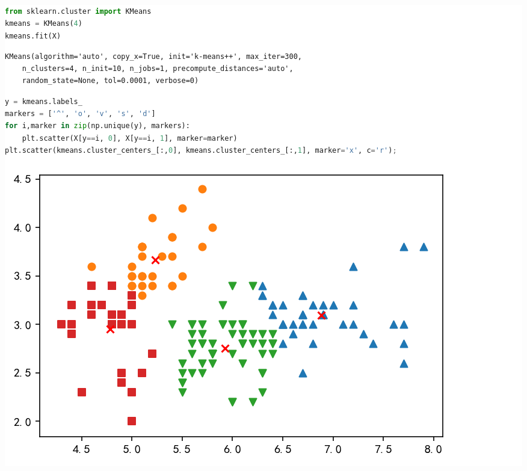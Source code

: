 

```python
from sklearn.cluster import KMeans
kmeans = KMeans(4)
kmeans.fit(X)
```




    KMeans(algorithm='auto', copy_x=True, init='k-means++', max_iter=300,
        n_clusters=4, n_init=10, n_jobs=1, precompute_distances='auto',
        random_state=None, tol=0.0001, verbose=0)




```python
y = kmeans.labels_
markers = ['^', 'o', 'v', 's', 'd']
for i,marker in zip(np.unique(y), markers):
    plt.scatter(X[y==i, 0], X[y==i, 1], marker=marker)
plt.scatter(kmeans.cluster_centers_[:,0], kmeans.cluster_centers_[:,1], marker='x', c='r');
```


![png](output_34_0.png)

